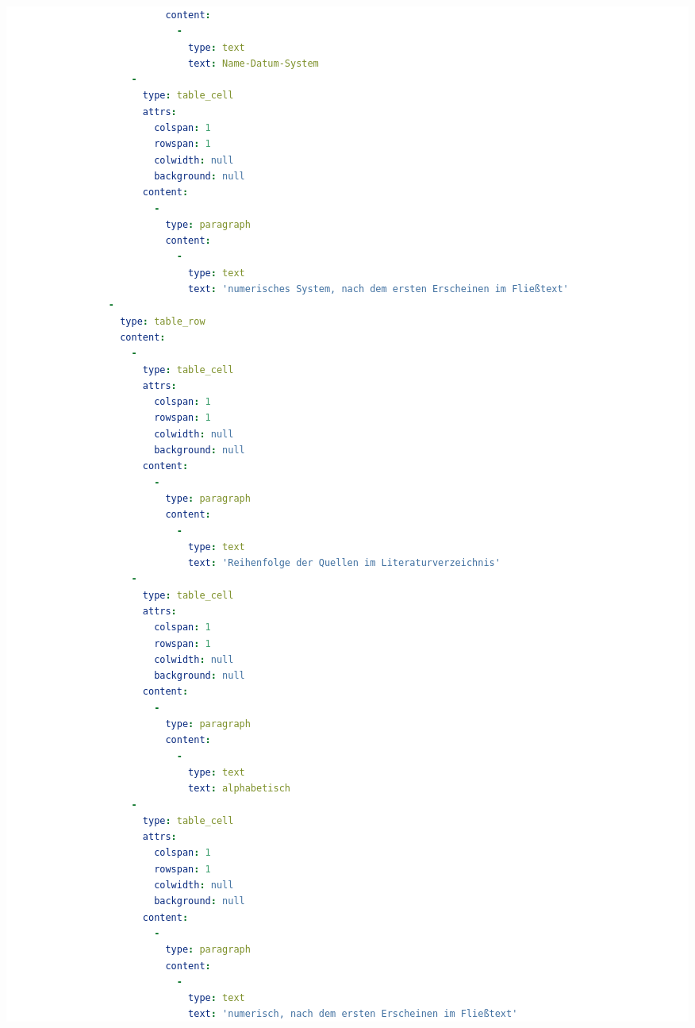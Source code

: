 ```yaml
                            content:
                              -
                                type: text
                                text: Name-Datum-System
                      -
                        type: table_cell
                        attrs:
                          colspan: 1
                          rowspan: 1
                          colwidth: null
                          background: null
                        content:
                          -
                            type: paragraph
                            content:
                              -
                                type: text
                                text: 'numerisches System, nach dem ersten Erscheinen im Fließtext'
                  -
                    type: table_row
                    content:
                      -
                        type: table_cell
                        attrs:
                          colspan: 1
                          rowspan: 1
                          colwidth: null
                          background: null
                        content:
                          -
                            type: paragraph
                            content:
                              -
                                type: text
                                text: 'Reihenfolge der Quellen im Literaturverzeichnis'
                      -
                        type: table_cell
                        attrs:
                          colspan: 1
                          rowspan: 1
                          colwidth: null
                          background: null
                        content:
                          -
                            type: paragraph
                            content:
                              -
                                type: text
                                text: alphabetisch
                      -
                        type: table_cell
                        attrs:
                          colspan: 1
                          rowspan: 1
                          colwidth: null
                          background: null
                        content:
                          -
                            type: paragraph
                            content:
                              -
                                type: text
                                text: 'numerisch, nach dem ersten Erscheinen im Fließtext'
```